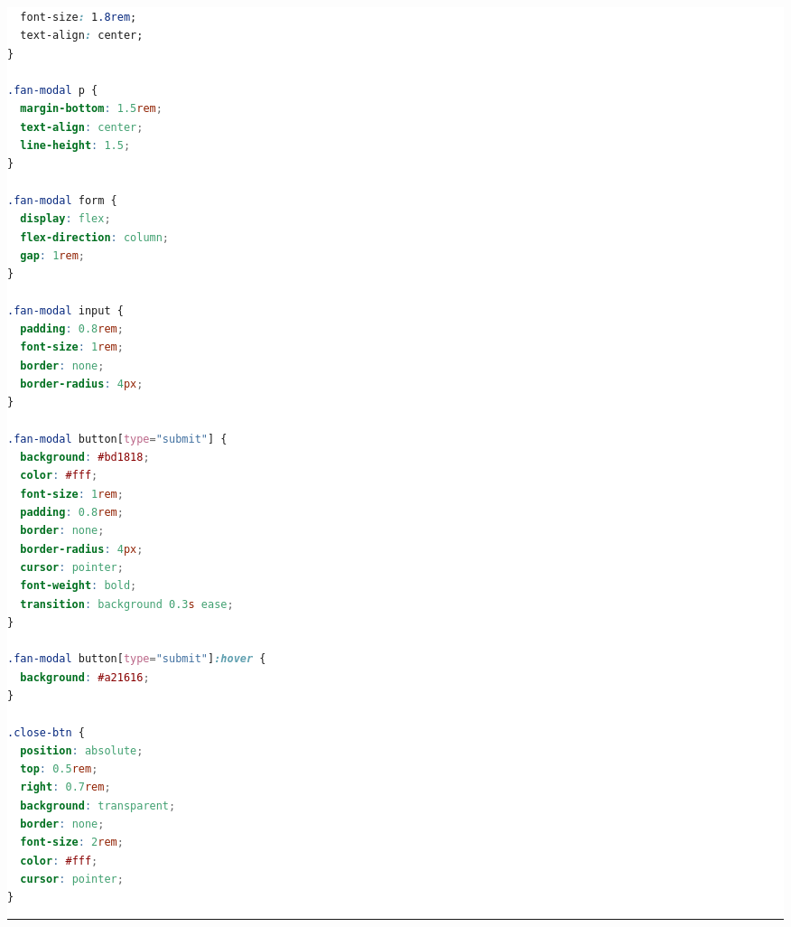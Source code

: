 ```css
  font-size: 1.8rem;
  text-align: center;
}

.fan-modal p {
  margin-bottom: 1.5rem;
  text-align: center;
  line-height: 1.5;
}

.fan-modal form {
  display: flex;
  flex-direction: column;
  gap: 1rem;
}

.fan-modal input {
  padding: 0.8rem;
  font-size: 1rem;
  border: none;
  border-radius: 4px;
}

.fan-modal button[type="submit"] {
  background: #bd1818;
  color: #fff;
  font-size: 1rem;
  padding: 0.8rem;
  border: none;
  border-radius: 4px;
  cursor: pointer;
  font-weight: bold;
  transition: background 0.3s ease;
}

.fan-modal button[type="submit"]:hover {
  background: #a21616;
}

.close-btn {
  position: absolute;
  top: 0.5rem;
  right: 0.7rem;
  background: transparent;
  border: none;
  font-size: 2rem;
  color: #fff;
  cursor: pointer;
}
```

---